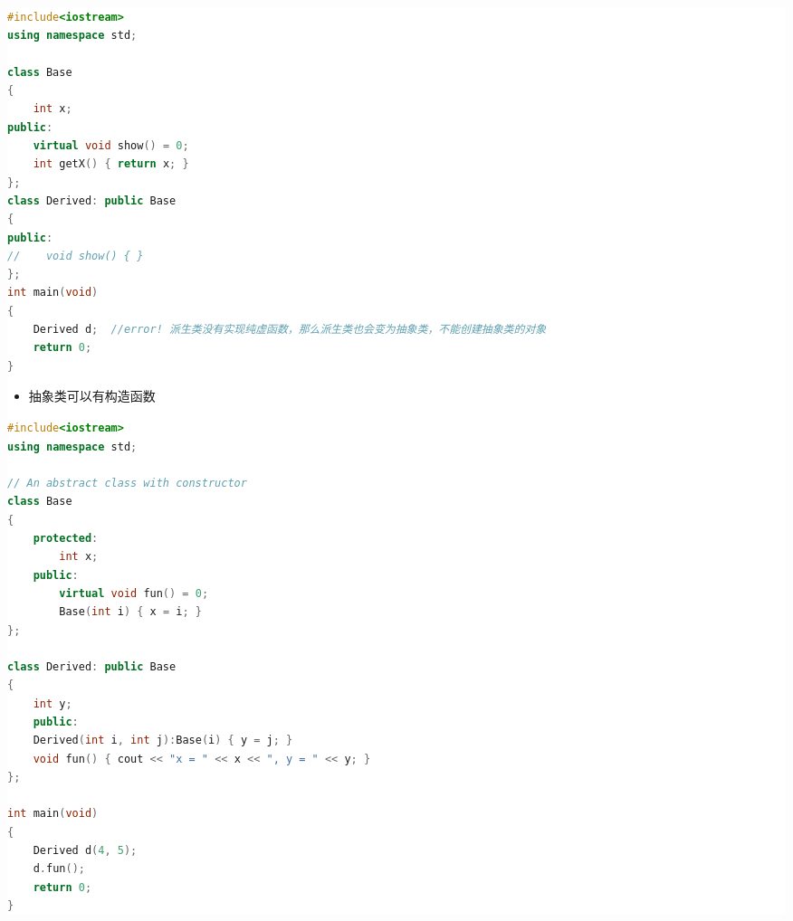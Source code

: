 ``` c++
#include<iostream> 
using namespace std; 

class Base
{ 
    int x; 
public: 
    virtual void show() = 0; 
    int getX() { return x; } 
}; 
class Derived: public Base 
{ 
public: 
//    void show() { } 
}; 
int main(void) 
{ 
    Derived d;  //error! 派生类没有实现纯虚函数，那么派生类也会变为抽象类，不能创建抽象类的对象
    return 0; 
} 

```

- 抽象类可以有构造函数

``` c++
#include<iostream> 
using namespace std; 

// An abstract class with constructor 
class Base 
{ 
    protected: 
        int x; 
    public: 
        virtual void fun() = 0; 
        Base(int i) { x = i; } 
}; 

class Derived: public Base 
{ 
    int y; 
    public: 
    Derived(int i, int j):Base(i) { y = j; } 
    void fun() { cout << "x = " << x << ", y = " << y; } 
}; 

int main(void) 
{ 
    Derived d(4, 5); 
    d.fun(); 
    return 0; 
}
```
